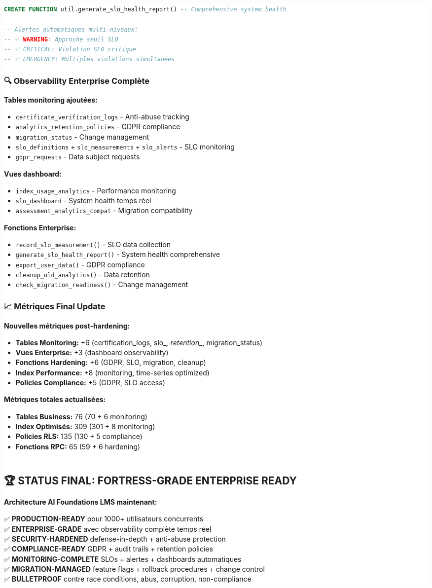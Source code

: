 ```sql
CREATE FUNCTION util.generate_slo_health_report() -- Comprehensive system health

-- Alertes automatiques multi-niveaux:
-- ✅ WARNING: Approche seuil SLO  
-- ✅ CRITICAL: Violation SLO critique
-- ✅ EMERGENCY: Multiples violations simultanées
```

### 🔍 **Observability Enterprise Complète**

**Tables monitoring ajoutées:**
- `certificate_verification_logs` - Anti-abuse tracking
- `analytics_retention_policies` - GDPR compliance
- `migration_status` - Change management
- `slo_definitions` + `slo_measurements` + `slo_alerts` - SLO monitoring
- `gdpr_requests` - Data subject requests

**Vues dashboard:**
- `index_usage_analytics` - Performance monitoring
- `slo_dashboard` - System health temps réel
- `assessment_analytics_compat` - Migration compatibility

**Fonctions Enterprise:**
- `record_slo_measurement()` - SLO data collection
- `generate_slo_health_report()` - System health comprehensive
- `export_user_data()` - GDPR compliance
- `cleanup_old_analytics()` - Data retention
- `check_migration_readiness()` - Change management

### 📈 **Métriques Final Update**

**Nouvelles métriques post-hardening:**
- **Tables Monitoring:** +6 (certification_logs, slo_*, retention_*, migration_status)
- **Vues Enterprise:** +3 (dashboard observability)  
- **Fonctions Hardening:** +6 (GDPR, SLO, migration, cleanup)
- **Index Performance:** +8 (monitoring, time-series optimized)
- **Policies Compliance:** +5 (GDPR, SLO access)

**Métriques totales actualisées:**
- **Tables Business:** 76 (70 + 6 monitoring)
- **Index Optimisés:** 309 (301 + 8 monitoring)
- **Policies RLS:** 135 (130 + 5 compliance)
- **Fonctions RPC:** 65 (59 + 6 hardening)

---

## 🏆 **STATUS FINAL: FORTRESS-GRADE ENTERPRISE READY**

**Architecture AI Foundations LMS maintenant:**

✅ **PRODUCTION-READY** pour 1000+ utilisateurs concurrents  
✅ **ENTERPRISE-GRADE** avec observability complète temps réel  
✅ **SECURITY-HARDENED** defense-in-depth + anti-abuse protection  
✅ **COMPLIANCE-READY** GDPR + audit trails + retention policies  
✅ **MONITORING-COMPLETE** SLOs + alertes + dashboards automatiques  
✅ **MIGRATION-MANAGED** feature flags + rollback procedures + change control  
✅ **BULLETPROOF** contre race conditions, abus, corruption, non-compliance  
